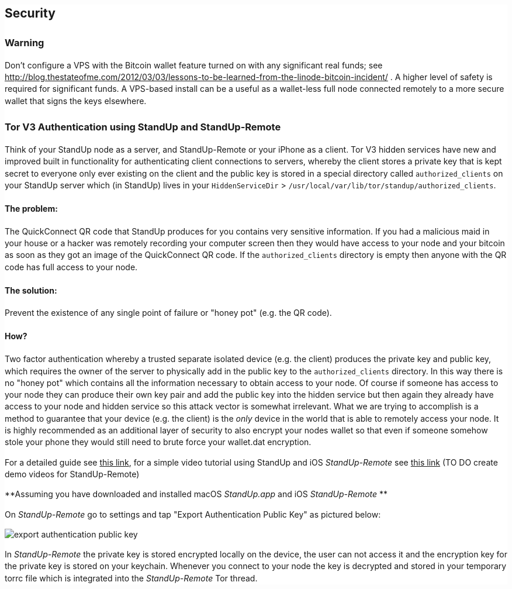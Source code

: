 ## Security

### Warning

Don’t configure a VPS with the Bitcoin wallet feature turned on with any significant real funds; see http://blog.thestateofme.com/2012/03/03/lessons-to-be-learned-from-the-linode-bitcoin-incident/ . A higher level of safety is required for significant funds. A VPS-based install can be a useful as a wallet-less full node connected remotely to a more secure wallet that signs the keys elsewhere.

### Tor V3 Authentication using StandUp and StandUp-Remote
Think of your StandUp node as a server, and StandUp-Remote or your iPhone as a client. Tor V3 hidden services have new and improved built in functionality for authenticating client connections to servers, whereby the client stores a private key that is kept secret to everyone only ever existing on the client and the public key is stored in a special directory called `authorized_clients` on your StandUp server which (in StandUp) lives in your `HiddenServiceDir`  > `/usr/local/var/lib/tor/standup/authorized_clients`.

#### The problem:
The QuickConnect QR code that StandUp produces for you contains very sensitive information. If you had a malicious maid in your house or a hacker was remotely recording your computer screen then they would have access to your node and your bitcoin as soon as they got an image of the QuickConnect QR code. If the `authorized_clients` directory is empty then anyone with the QR code has full access to your node.

#### The solution:
Prevent the existence of any single point of failure or "honey pot" (e.g. the QR code).

#### How?
 Two factor authentication whereby a trusted separate isolated device (e.g. the client) produces the private key and public key, which requires the owner of the server to physically add in the public key to the `authorized_clients` directory. In this way there is no "honey pot" which contains all the information necessary to obtain access to your node. Of course if someone has access to your node they can produce their own key pair and add the public key into the hidden service but then again they already have access to your node and hidden service so this attack vector is somewhat irrelevant. What we are trying to accomplish is a method to guarantee that your device (e.g. the client) is the *only* device in the world that is able to remotely access your node. It is highly recommended as an additional layer of security to also encrypt your nodes wallet so that even if someone somehow stole your phone they would still need to brute force your wallet.dat encryption.

 For a detailed guide see [this link](https://github.com/AnarchoTechNYC/meta/wiki/Connecting-to-an-authenticated-Onion-service#connecting-to-authenticated-version-3-onion-services), for a simple video tutorial using StandUp and iOS *StandUp-Remote* see [this link](https://youtu.be/pSm2VftTCBI) (TO DO create demo videos for StandUp-Remote)

**Assuming you have downloaded and installed macOS *StandUp.app* and iOS *StandUp-Remote* **

On *StandUp-Remote* go to settings and tap "Export Authentication Public Key" as pictured below:

<img src="https://github.com/Fonta1n3/Bitcoin-Standup/blob/master/Images/StandUp_Remote_Settings.PNG" alt="export authentication public key" width="250"/>

In *StandUp-Remote* the private key is stored encrypted locally on the device, the user can not access it and the encryption key for the private key is stored on your keychain. Whenever you connect to your node the key is decrypted and stored in your temporary torrc file which is integrated into the *StandUp-Remote* Tor thread.
